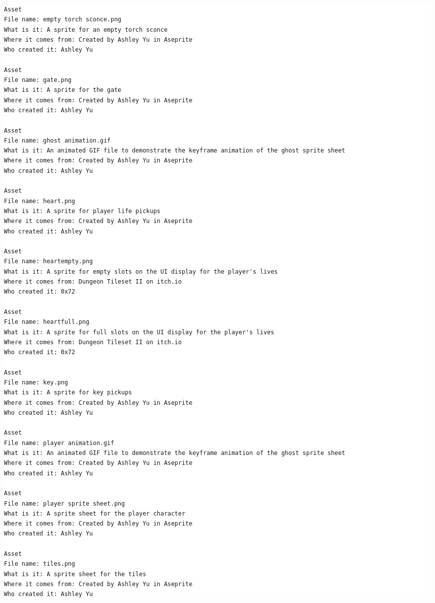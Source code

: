     Asset
    File name: empty torch sconce.png
    What is it: A sprite for an empty torch sconce
    Where it comes from: Created by Ashley Yu in Aseprite
    Who created it: Ashley Yu

    Asset
    File name: gate.png
    What is it: A sprite for the gate
    Where it comes from: Created by Ashley Yu in Aseprite
    Who created it: Ashley Yu

    Asset
    File name: ghost animation.gif
    What is it: An animated GIF file to demonstrate the keyframe animation of the ghost sprite sheet
    Where it comes from: Created by Ashley Yu in Aseprite
    Who created it: Ashley Yu

    Asset
    File name: heart.png
    What is it: A sprite for player life pickups
    Where it comes from: Created by Ashley Yu in Aseprite
    Who created it: Ashley Yu

    Asset
    File name: heartempty.png
    What is it: A sprite for empty slots on the UI display for the player's lives
    Where it comes from: Dungeon Tileset II on itch.io
    Who created it: 0x72

    Asset
    File name: heartfull.png
    What is it: A sprite for full slots on the UI display for the player's lives
    Where it comes from: Dungeon Tileset II on itch.io
    Who created it: 0x72

    Asset
    File name: key.png
    What is it: A sprite for key pickups
    Where it comes from: Created by Ashley Yu in Aseprite
    Who created it: Ashley Yu

    Asset
    File name: player animation.gif
    What is it: An animated GIF file to demonstrate the keyframe animation of the ghost sprite sheet
    Where it comes from: Created by Ashley Yu in Aseprite
    Who created it: Ashley Yu

    Asset
    File name: player sprite sheet.png
    What is it: A sprite sheet for the player character
    Where it comes from: Created by Ashley Yu in Aseprite
    Who created it: Ashley Yu

    Asset
    File name: tiles.png
    What is it: A sprite sheet for the tiles
    Where it comes from: Created by Ashley Yu in Aseprite
    Who created it: Ashley Yu

